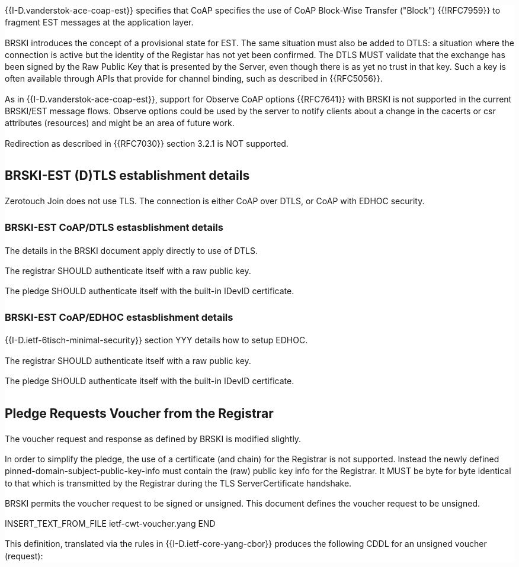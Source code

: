 {{I-D.vanderstok-ace-coap-est}} specifies that CoAP specifies
the use of CoAP Block-Wise Transfer ("Block") {{!RFC7959}} to fragment EST messages at the
application layer.

BRSKI introduces the concept of a provisional state for EST. The same situation
must also be added to DTLS: a situation where the connection is active but the identity of
the Registar has not yet been confirmed.  The DTLS MUST validate that the exchange has
been signed by the Raw Public Key that is presented by the Server, even though there is
as yet no trust in that key.  Such a key is often available through APIs that provide for
channel binding, such as described in {{RFC5056}}.

As in {{I-D.vanderstok-ace-coap-est}}, support for Observe CoAP options {{RFC7641}} with
BRSKI is not supported in the current BRSKI/EST message flows.
Observe options could be used by the server to notify clients about a change in the cacerts
or csr  attributes (resources) and might be an area of future work.

Redirection as described in {{RFC7030}} section 3.2.1 is NOT supported.

## BRSKI-EST (D)TLS establishment details

Zerotouch Join does not use TLS.  The connection is either CoAP over DTLS,
or CoAP with EDHOC security.

### BRSKI-EST CoAP/DTLS estasblishment details

The details in the BRSKI document apply directly to use of DTLS.

The registrar SHOULD authenticate itself with a raw public key.

The pledge SHOULD authenticate itself with the built-in IDevID certificate.

### BRSKI-EST CoAP/EDHOC estasblishment details

{{I-D.ietf-6tisch-minimal-security}} section YYY details how to setup EDHOC.

The registrar SHOULD authenticate itself with a raw public key.

The pledge SHOULD authenticate itself with the built-in IDevID certificate.

## Pledge Requests Voucher from the Registrar

The voucher request and response as defined by BRSKI is modified slightly.

In order to simplify the pledge, the use of a certificate (and chain) for the
Registrar is not supported.  Instead the newly
defined pinned-domain-subject-public-key-info must contain the (raw) public key
info for the Registrar.  It MUST be byte for byte identical to that
which is transmitted by the Registrar during the TLS ServerCertificate handshake.

BRSKI permits the voucher request to be signed or unsigned.  This document defines the
voucher request to be unsigned.

INSERT_TEXT_FROM_FILE ietf-cwt-voucher.yang END

This definition, translated via the rules in {{I-D.ietf-core-yang-cbor}} produces the
following CDDL for an unsigned voucher (request):
